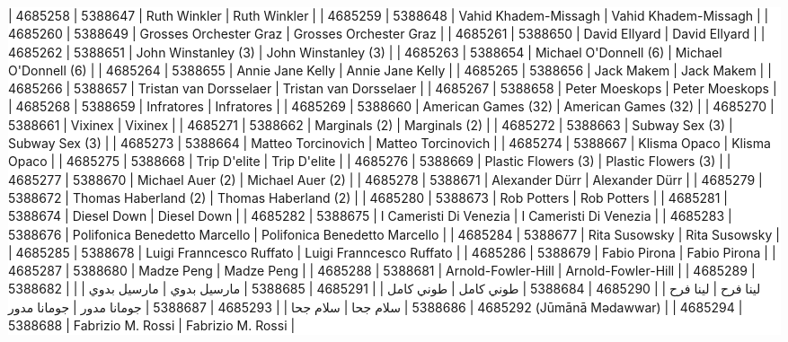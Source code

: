 | 4685258 | 5388647 | Ruth Winkler | Ruth Winkler |
| 4685259 | 5388648 | Vahid Khadem-Missagh | Vahid Khadem-Missagh |
| 4685260 | 5388649 | Grosses Orchester Graz | Grosses Orchester Graz |
| 4685261 | 5388650 | David Ellyard | David Ellyard |
| 4685262 | 5388651 | John Winstanley (3) | John Winstanley (3) |
| 4685263 | 5388654 | Michael O'Donnell (6) | Michael O'Donnell (6) |
| 4685264 | 5388655 | Annie Jane Kelly | Annie Jane Kelly |
| 4685265 | 5388656 | Jack Makem | Jack Makem |
| 4685266 | 5388657 | Tristan van Dorsselaer | Tristan van Dorsselaer |
| 4685267 | 5388658 | Peter Moeskops | Peter Moeskops |
| 4685268 | 5388659 | Infratores | Infratores |
| 4685269 | 5388660 | American Games (32) | American Games (32) |
| 4685270 | 5388661 | Vixinex | Vixinex |
| 4685271 | 5388662 | Marginals (2) | Marginals (2) |
| 4685272 | 5388663 | Subway Sex (3) | Subway Sex (3) |
| 4685273 | 5388664 | Matteo Torcinovich | Matteo Torcinovich |
| 4685274 | 5388667 | Klisma Opaco | Klisma Opaco |
| 4685275 | 5388668 | Trip D'elite | Trip D'elite |
| 4685276 | 5388669 | Plastic Flowers (3) | Plastic Flowers (3) |
| 4685277 | 5388670 | Michael Auer (2) | Michael Auer (2) |
| 4685278 | 5388671 | Alexander Dürr | Alexander Dürr |
| 4685279 | 5388672 | Thomas Haberland (2) | Thomas Haberland (2) |
| 4685280 | 5388673 | Rob Potters | Rob Potters |
| 4685281 | 5388674 | Diesel Down | Diesel Down |
| 4685282 | 5388675 | I Cameristi Di Venezia | I Cameristi Di Venezia |
| 4685283 | 5388676 | Polifonica Benedetto Marcello | Polifonica Benedetto Marcello |
| 4685284 | 5388677 | Rita Susowsky | Rita Susowsky |
| 4685285 | 5388678 | Luigi Franncesco Ruffato | Luigi Franncesco Ruffato |
| 4685286 | 5388679 | Fabio Pirona | Fabio Pirona |
| 4685287 | 5388680 | Madze Peng | Madze Peng |
| 4685288 | 5388681 | Arnold-Fowler-Hill | Arnold-Fowler-Hill |
| 4685289 | 5388682 | لينا فرح | لينا فرح |
| 4685290 | 5388684 | طوني كامل | طوني كامل |
| 4685291 | 5388685 | مارسيل بدوي | مارسيل بدوي |
| 4685292 | 5388686 | سلام جحا | سلام جحا |
| 4685293 | 5388687 | جومانا مدور | جومانا مدور (Jūmānā Mədawwar) |
| 4685294 | 5388688 | Fabrizio M. Rossi | Fabrizio M. Rossi |